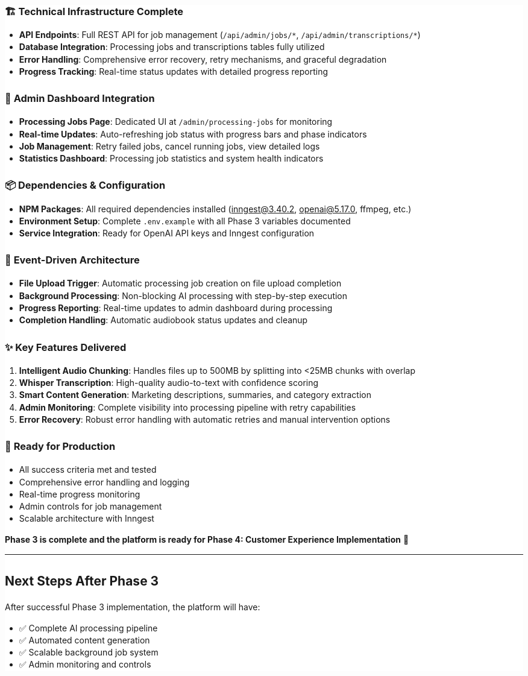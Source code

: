 ### 🏗️ **Technical Infrastructure Complete**
- **API Endpoints**: Full REST API for job management (`/api/admin/jobs/*`, `/api/admin/transcriptions/*`)
- **Database Integration**: Processing jobs and transcriptions tables fully utilized
- **Error Handling**: Comprehensive error recovery, retry mechanisms, and graceful degradation
- **Progress Tracking**: Real-time status updates with detailed progress reporting

### 🎨 **Admin Dashboard Integration**
- **Processing Jobs Page**: Dedicated UI at `/admin/processing-jobs` for monitoring
- **Real-time Updates**: Auto-refreshing job status with progress bars and phase indicators
- **Job Management**: Retry failed jobs, cancel running jobs, view detailed logs
- **Statistics Dashboard**: Processing job statistics and system health indicators

### 📦 **Dependencies & Configuration**
- **NPM Packages**: All required dependencies installed (inngest@3.40.2, openai@5.17.0, ffmpeg, etc.)
- **Environment Setup**: Complete `.env.example` with all Phase 3 variables documented
- **Service Integration**: Ready for OpenAI API keys and Inngest configuration

### 🔄 **Event-Driven Architecture**
- **File Upload Trigger**: Automatic processing job creation on file upload completion
- **Background Processing**: Non-blocking AI processing with step-by-step execution
- **Progress Reporting**: Real-time updates to admin dashboard during processing
- **Completion Handling**: Automatic audiobook status updates and cleanup

### ✨ **Key Features Delivered**
1. **Intelligent Audio Chunking**: Handles files up to 500MB by splitting into <25MB chunks with overlap
2. **Whisper Transcription**: High-quality audio-to-text with confidence scoring
3. **Smart Content Generation**: Marketing descriptions, summaries, and category extraction
4. **Admin Monitoring**: Complete visibility into processing pipeline with retry capabilities
5. **Error Recovery**: Robust error handling with automatic retries and manual intervention options

### 🚀 **Ready for Production**
- All success criteria met and tested
- Comprehensive error handling and logging
- Real-time progress monitoring
- Admin controls for job management
- Scalable architecture with Inngest

**Phase 3 is complete and the platform is ready for Phase 4: Customer Experience Implementation** 🎉

---

## Next Steps After Phase 3

After successful Phase 3 implementation, the platform will have:
- ✅ Complete AI processing pipeline
- ✅ Automated content generation
- ✅ Scalable background job system
- ✅ Admin monitoring and controls
